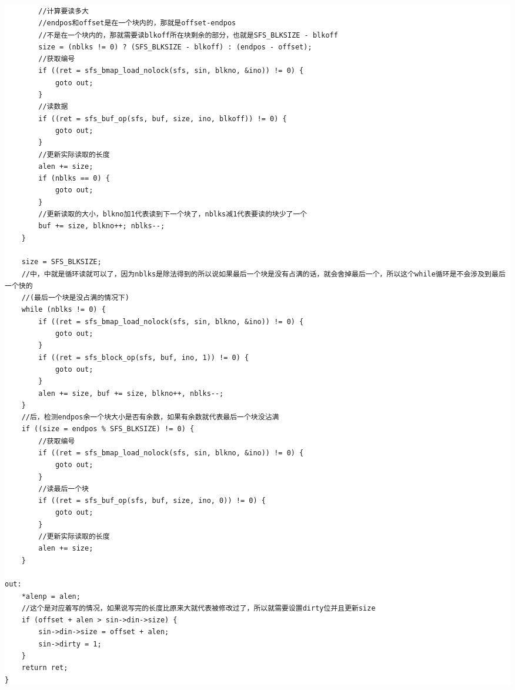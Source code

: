 ```
    	//计算要读多大
    	//endpos和offset是在一个块内的，那就是offset-endpos
    	//不是在一个块内的，那就需要读blkoff所在块剩余的部分，也就是SFS_BLKSIZE - blkoff
        size = (nblks != 0) ? (SFS_BLKSIZE - blkoff) : (endpos - offset);
        //获取编号
        if ((ret = sfs_bmap_load_nolock(sfs, sin, blkno, &ino)) != 0) {
            goto out;
        }
        //读数据
        if ((ret = sfs_buf_op(sfs, buf, size, ino, blkoff)) != 0) {
            goto out;
        }
        //更新实际读取的长度
        alen += size;
        if (nblks == 0) {
            goto out;
        }
        //更新读取的大小，blkno加1代表读到下一个块了，nblks减1代表要读的块少了一个
        buf += size, blkno++; nblks--;
    }

    size = SFS_BLKSIZE;
    //中，中就是循环读就可以了，因为nblks是除法得到的所以说如果最后一个块是没有占满的话，就会舍掉最后一个，所以这个while循环是不会涉及到最后一个快的
    //(最后一个块是没占满的情况下)
    while (nblks != 0) {
        if ((ret = sfs_bmap_load_nolock(sfs, sin, blkno, &ino)) != 0) {
            goto out;
        }
        if ((ret = sfs_block_op(sfs, buf, ino, 1)) != 0) {
            goto out;
        }
        alen += size, buf += size, blkno++, nblks--;
    }
	//后，检测endpos余一个块大小是否有余数，如果有余数就代表最后一个块没沾满
    if ((size = endpos % SFS_BLKSIZE) != 0) {
    	//获取编号
        if ((ret = sfs_bmap_load_nolock(sfs, sin, blkno, &ino)) != 0) {
            goto out;
        }
        //读最后一个块
        if ((ret = sfs_buf_op(sfs, buf, size, ino, 0)) != 0) {
            goto out;
        }
        //更新实际读取的长度
        alen += size;
    }

out:
    *alenp = alen;
    //这个是对应着写的情况，如果说写完的长度比原来大就代表被修改过了，所以就需要设置dirty位并且更新size
    if (offset + alen > sin->din->size) {
        sin->din->size = offset + alen;
        sin->dirty = 1;
    }
    return ret;
}
```
